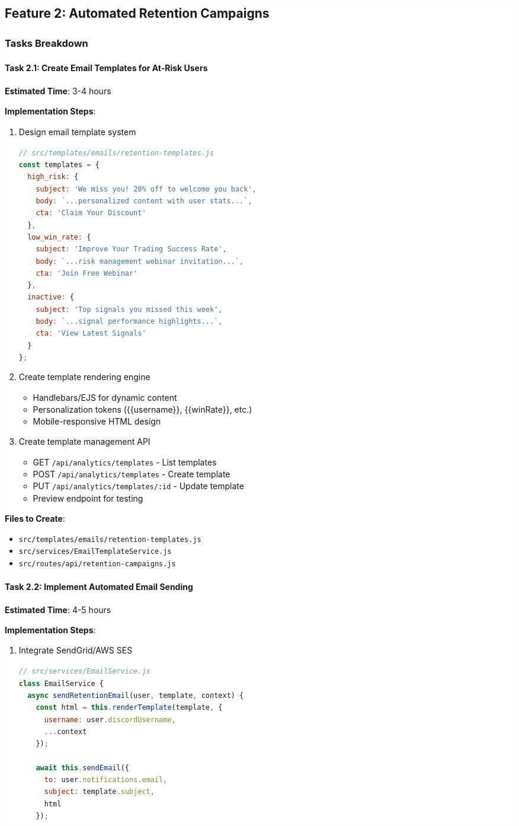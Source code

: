 
## Feature 2: Automated Retention Campaigns

### Tasks Breakdown

#### Task 2.1: Create Email Templates for At-Risk Users
**Estimated Time**: 3-4 hours

**Implementation Steps**:
1. Design email template system
   ```javascript
   // src/templates/emails/retention-templates.js
   const templates = {
     high_risk: {
       subject: 'We miss you! 20% off to welcome you back',
       body: `...personalized content with user stats...`,
       cta: 'Claim Your Discount'
     },
     low_win_rate: {
       subject: 'Improve Your Trading Success Rate',
       body: `...risk management webinar invitation...`,
       cta: 'Join Free Webinar'
     },
     inactive: {
       subject: 'Top signals you missed this week',
       body: `...signal performance highlights...`,
       cta: 'View Latest Signals'
     }
   };
   ```

2. Create template rendering engine
   - Handlebars/EJS for dynamic content
   - Personalization tokens ({{username}}, {{winRate}}, etc.)
   - Mobile-responsive HTML design

3. Create template management API
   - GET `/api/analytics/templates` - List templates
   - POST `/api/analytics/templates` - Create template
   - PUT `/api/analytics/templates/:id` - Update template
   - Preview endpoint for testing

**Files to Create**:
- `src/templates/emails/retention-templates.js`
- `src/services/EmailTemplateService.js`
- `src/routes/api/retention-campaigns.js`

#### Task 2.2: Implement Automated Email Sending
**Estimated Time**: 4-5 hours

**Implementation Steps**:
1. Integrate SendGrid/AWS SES
   ```javascript
   // src/services/EmailService.js
   class EmailService {
     async sendRetentionEmail(user, template, context) {
       const html = this.renderTemplate(template, {
         username: user.discordUsername,
         ...context
       });

       await this.sendEmail({
         to: user.notifications.email,
         subject: template.subject,
         html
       });
   ```